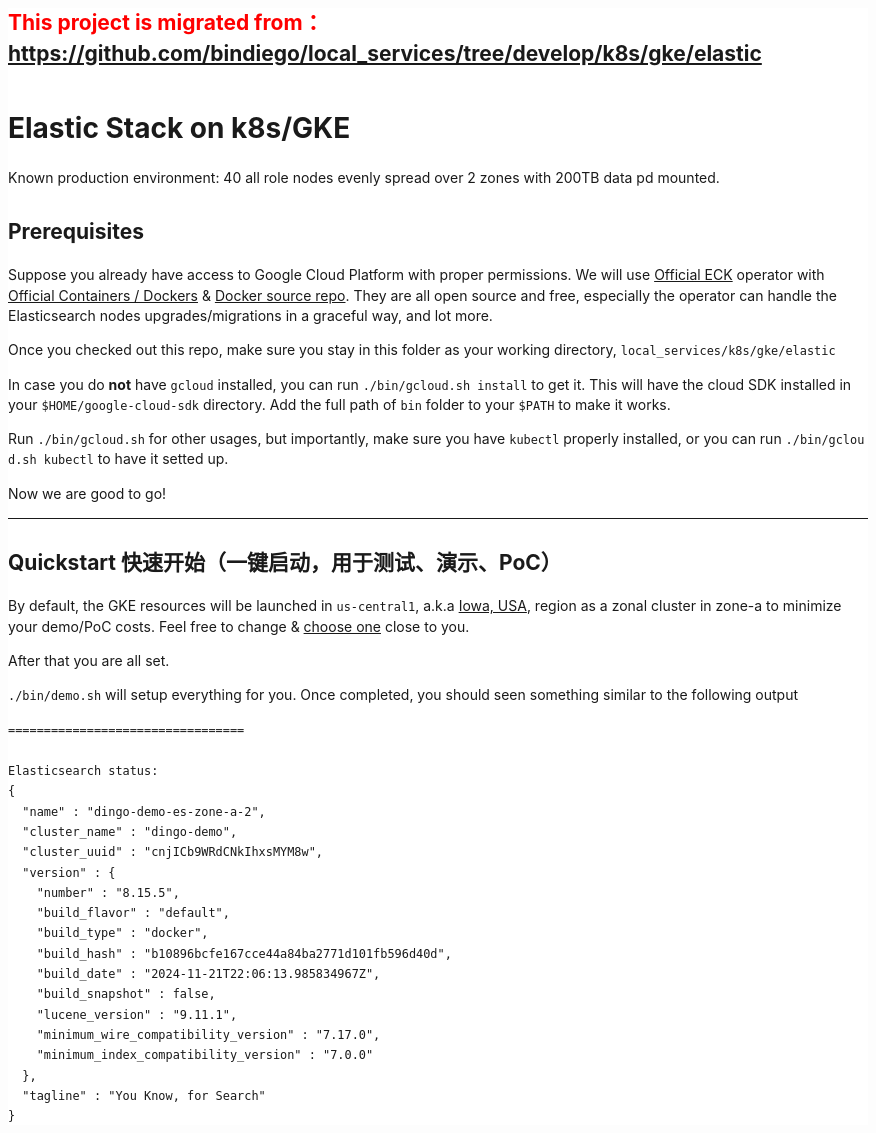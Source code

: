 ## <span style="color:red"> This project is migrated from：https://github.com/bindiego/local_services/tree/develop/k8s/gke/elastic</span>

# Elastic Stack on k8s/GKE

Known production environment: 40 all role nodes evenly spread over 2 zones with 200TB data pd mounted.

## Prerequisites

Suppose you already have access to Google Cloud Platform with proper permissions. We will use [Official ECK](https://www.elastic.co/guide/en/cloud-on-k8s/1.0/k8s-quickstart.html#k8s-deploy-eck) operator with [Official Containers / Dockers](https://www.docker.elastic.co) & [Docker source repo](https://github.com/elastic/dockerfiles). They are all open source and free, especially the operator can handle the Elasticsearch nodes upgrades/migrations in a graceful way, and lot more. 

Once you checked out this repo, make sure you stay in this folder as your working directory, `local_services/k8s/gke/elastic`

In case you do **not** have `gcloud` installed, you can run `./bin/gcloud.sh install` to get it. This will have the cloud SDK installed in your `$HOME/google-cloud-sdk` directory. Add the full path of `bin` folder to your `$PATH` to make it works.

Run `./bin/gcloud.sh` for other usages, but importantly, make sure you have `kubectl` properly installed, or you can run `./bin/gcloud.sh kubectl` to have it setted up.

Now we are good to go!

---

## Quickstart 快速开始（一键启动，用于测试、演示、PoC）

By default, the GKE resources will be launched in `us-central1`, a.k.a [Iowa, USA](https://github.com/elasticsearch-cn/elastic-on-gke/blob/develop/bin/demo.sh#L7), region as a zonal cluster in zone-a to minimize your demo/PoC costs. Feel free to change & [choose one](https://cloud.google.com/compute/docs/regions-zones) close to you.

After that you are all set.

`./bin/demo.sh` will setup everything for you. Once completed, you should seen something similar to the following output

```
=================================

Elasticsearch status:
{
  "name" : "dingo-demo-es-zone-a-2",
  "cluster_name" : "dingo-demo",
  "cluster_uuid" : "cnjICb9WRdCNkIhxsMYM8w",
  "version" : {
    "number" : "8.15.5",
    "build_flavor" : "default",
    "build_type" : "docker",
    "build_hash" : "b10896bcfe167cce44a84ba2771d101fb596d40d",
    "build_date" : "2024-11-21T22:06:13.985834967Z",
    "build_snapshot" : false,
    "lucene_version" : "9.11.1",
    "minimum_wire_compatibility_version" : "7.17.0",
    "minimum_index_compatibility_version" : "7.0.0"
  },
  "tagline" : "You Know, for Search"
}

```